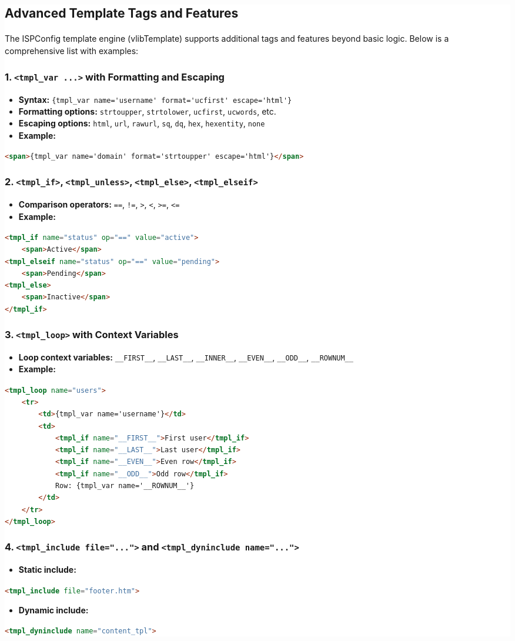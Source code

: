 
## Advanced Template Tags and Features

The ISPConfig template engine (vlibTemplate) supports additional tags and features beyond basic logic. Below is a comprehensive list with examples:

### 1. `<tmpl_var ...>` with Formatting and Escaping
- **Syntax:** `{tmpl_var name='username' format='ucfirst' escape='html'}`
- **Formatting options:** `strtoupper`, `strtolower`, `ucfirst`, `ucwords`, etc.
- **Escaping options:** `html`, `url`, `rawurl`, `sq`, `dq`, `hex`, `hexentity`, `none`
- **Example:**
```html
<span>{tmpl_var name='domain' format='strtoupper' escape='html'}</span>
```

### 2. `<tmpl_if>`, `<tmpl_unless>`, `<tmpl_else>`, `<tmpl_elseif>`
- **Comparison operators:** `==`, `!=`, `>`, `<`, `>=`, `<=`
- **Example:**
```html
<tmpl_if name="status" op="==" value="active">
    <span>Active</span>
<tmpl_elseif name="status" op="==" value="pending">
    <span>Pending</span>
<tmpl_else>
    <span>Inactive</span>
</tmpl_if>
```

### 3. `<tmpl_loop>` with Context Variables
- **Loop context variables:** `__FIRST__`, `__LAST__`, `__INNER__`, `__EVEN__`, `__ODD__`, `__ROWNUM__`
- **Example:**
```html
<tmpl_loop name="users">
    <tr>
        <td>{tmpl_var name='username'}</td>
        <td>
            <tmpl_if name="__FIRST__">First user</tmpl_if>
            <tmpl_if name="__LAST__">Last user</tmpl_if>
            <tmpl_if name="__EVEN__">Even row</tmpl_if>
            <tmpl_if name="__ODD__">Odd row</tmpl_if>
            Row: {tmpl_var name='__ROWNUM__'}
        </td>
    </tr>
</tmpl_loop>
```

### 4. `<tmpl_include file="...">` and `<tmpl_dyninclude name="...">`
- **Static include:**
```html
<tmpl_include file="footer.htm">
```
- **Dynamic include:**
```html
<tmpl_dyninclude name="content_tpl">
```
